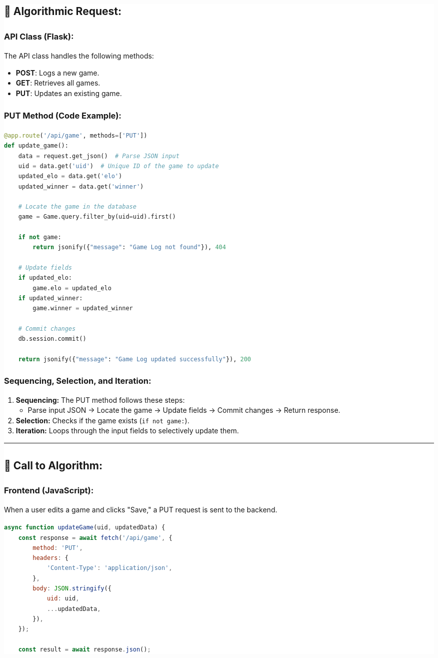 
## **🤖 Algorithmic Request:**  

### **API Class (Flask):**  
The API class handles the following methods:  
- **POST**: Logs a new game.  
- **GET**: Retrieves all games.  
- **PUT**: Updates an existing game.  

### **PUT Method (Code Example):**  
```python
@app.route('/api/game', methods=['PUT'])
def update_game():
    data = request.get_json()  # Parse JSON input
    uid = data.get('uid')  # Unique ID of the game to update
    updated_elo = data.get('elo')
    updated_winner = data.get('winner')

    # Locate the game in the database
    game = Game.query.filter_by(uid=uid).first()

    if not game:
        return jsonify({"message": "Game Log not found"}), 404

    # Update fields
    if updated_elo:
        game.elo = updated_elo
    if updated_winner:
        game.winner = updated_winner

    # Commit changes
    db.session.commit()

    return jsonify({"message": "Game Log updated successfully"}), 200
```

### **Sequencing, Selection, and Iteration:**  
1. **Sequencing:** The PUT method follows these steps:  
   - Parse input JSON → Locate the game → Update fields → Commit changes → Return response.  
2. **Selection:** Checks if the game exists (`if not game:`).  
3. **Iteration:** Loops through the input fields to selectively update them.  

---

## **🔗 Call to Algorithm:**  

### **Frontend (JavaScript):**  
When a user edits a game and clicks "Save," a PUT request is sent to the backend.  

```javascript
async function updateGame(uid, updatedData) {
    const response = await fetch('/api/game', {
        method: 'PUT',
        headers: {
            'Content-Type': 'application/json',
        },
        body: JSON.stringify({
            uid: uid,
            ...updatedData,
        }),
    });

    const result = await response.json();
```
